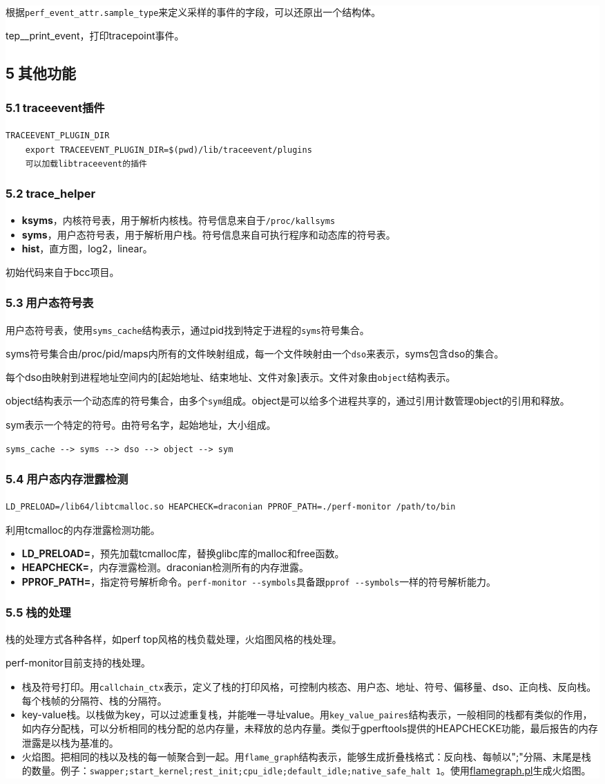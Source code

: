 根据`perf_event_attr.sample_type`来定义采样的事件的字段，可以还原出一个结构体。

tep__print_event，打印tracepoint事件。

## 5 其他功能

### 5.1 traceevent插件

```
TRACEEVENT_PLUGIN_DIR
	export TRACEEVENT_PLUGIN_DIR=$(pwd)/lib/traceevent/plugins
	可以加载libtraceevent的插件
```

### 5.2 trace_helper

- **ksyms**，内核符号表，用于解析内核栈。符号信息来自于`/proc/kallsyms`
- **syms**，用户态符号表，用于解析用户栈。符号信息来自可执行程序和动态库的符号表。
- **hist**，直方图，log2，linear。

初始代码来自于bcc项目。

### 5.3 用户态符号表

用户态符号表，使用`syms_cache`结构表示，通过pid找到特定于进程的`syms`符号集合。

syms符号集合由/proc/pid/maps内所有的文件映射组成，每一个文件映射由一个`dso`来表示，syms包含dso的集合。

每个dso由映射到进程地址空间内的[起始地址、结束地址、文件对象]表示。文件对象由`object`结构表示。

object结构表示一个动态库的符号集合，由多个`sym`组成。object是可以给多个进程共享的，通过引用计数管理object的引用和释放。

sym表示一个特定的符号。由符号名字，起始地址，大小组成。

```
syms_cache --> syms --> dso --> object --> sym
```

### 5.4 用户态内存泄露检测

```
LD_PRELOAD=/lib64/libtcmalloc.so HEAPCHECK=draconian PPROF_PATH=./perf-monitor /path/to/bin
```

利用tcmalloc的内存泄露检测功能。

- **LD_PRELOAD=**，预先加载tcmalloc库，替换glibc库的malloc和free函数。
- **HEAPCHECK=**，内存泄露检测。draconian检测所有的内存泄露。
- **PPROF_PATH=**，指定符号解析命令。`perf-monitor --symbols`具备跟`pprof --symbols`一样的符号解析能力。

### 5.5 栈的处理

栈的处理方式各种各样，如perf top风格的栈负载处理，火焰图风格的栈处理。

perf-monitor目前支持的栈处理。

- 栈及符号打印。用`callchain_ctx`表示，定义了栈的打印风格，可控制内核态、用户态、地址、符号、偏移量、dso、正向栈、反向栈。每个栈帧的分隔符、栈的分隔符。
- key-value栈。以栈做为key，可以过滤重复栈，并能唯一寻址value。用`key_value_paires`结构表示，一般相同的栈都有类似的作用，如内存分配栈，可以分析相同的栈分配的总内存量，未释放的总内存量。类似于gperftools提供的HEAPCHECKE功能，最后报告的内存泄露是以栈为基准的。
- 火焰图。把相同的栈以及栈的每一帧聚合到一起。用`flame_graph`结构表示，能够生成折叠栈格式：反向栈、每帧以";"分隔、末尾是栈的数量。例子：`swapper;start_kernel;rest_init;cpu_idle;default_idle;native_safe_halt 1`。使用[flamegraph.pl](https://github.com/brendangregg/FlameGraph/blob/master/flamegraph.pl)生成火焰图。
